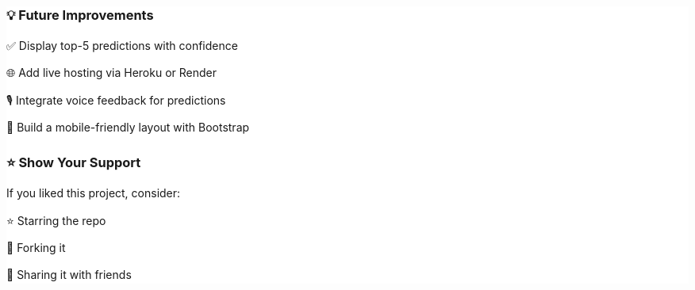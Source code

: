 
### 💡 Future Improvements
✅ Display top-5 predictions with confidence

🌐 Add live hosting via Heroku or Render

🎙️ Integrate voice feedback for predictions

📱 Build a mobile-friendly layout with Bootstrap

### ⭐ Show Your Support
If you liked this project, consider:

⭐ Starring the repo

🧩 Forking it

📢 Sharing it with friends
